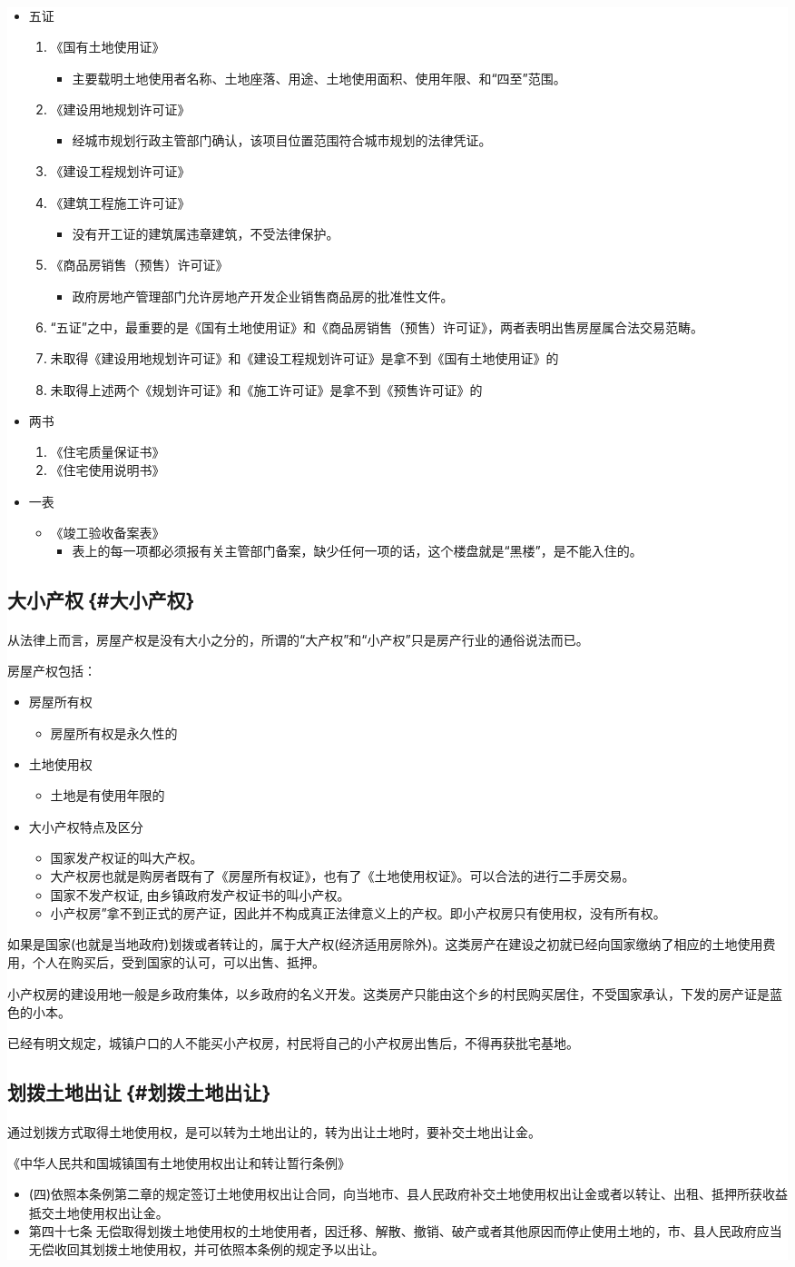 -   五证
    1.  《国有土地使用证》
        -   主要载明土地使用者名称、土地座落、用途、土地使用面积、使用年限、和“四至”范围。
    2.  《建设用地规划许可证》
        -   经城市规划行政主管部门确认，该项目位置范围符合城市规划的法律凭证。
    3.  《建设工程规划许可证》
    4.  《建筑工程施工许可证》
        -   没有开工证的建筑属违章建筑，不受法律保护。
    5.  《商品房销售（预售）许可证》
        -   政府房地产管理部门允许房地产开发企业销售商品房的批准性文件。

    6.  “五证”之中，最重要的是《国有土地使用证》和《商品房销售（预售）许可证》，两者表明出售房屋属合法交易范畴。
    7.  未取得《建设用地规划许可证》和《建设工程规划许可证》是拿不到《国有土地使用证》的
    8.  未取得上述两个《规划许可证》和《施工许可证》是拿不到《预售许可证》的

-   两书
    1.  《住宅质量保证书》
    2.  《住宅使用说明书》

-   一表
    -   《竣工验收备案表》
        -   表上的每一项都必须报有关主管部门备案，缺少任何一项的话，这个楼盘就是“黑楼”，是不能入住的。


## 大小产权 {#大小产权}

从法律上而言，房屋产权是没有大小之分的，所谓的“大产权”和“小产权”只是房产行业的通俗说法而已。

房屋产权包括：

-   房屋所有权
    -   房屋所有权是永久性的
-   土地使用权
    -   土地是有使用年限的

-   大小产权特点及区分
    -   国家发产权证的叫大产权。
    -   大产权房也就是购房者既有了《房屋所有权证》，也有了《土地使用权证》。可以合法的进行二手房交易。
    -   国家不发产权证, 由乡镇政府发产权证书的叫小产权。
    -   小产权房”拿不到正式的房产证，因此并不构成真正法律意义上的产权。即小产权房只有使用权，没有所有权。

如果是国家(也就是当地政府)划拨或者转让的，属于大产权(经济适用房除外)。这类房产在建设之初就已经向国家缴纳了相应的土地使用费用，个人在购买后，受到国家的认可，可以出售、抵押。

小产权房的建设用地一般是乡政府集体，以乡政府的名义开发。这类房产只能由这个乡的村民购买居住，不受国家承认，下发的房产证是蓝色的小本。

已经有明文规定，城镇户口的人不能买小产权房，村民将自己的小产权房出售后，不得再获批宅基地。


## 划拨土地出让 {#划拨土地出让}

通过划拨方式取得土地使用权，是可以转为土地出让的，转为出让土地时，要补交土地出让金。

《中华人民共和国城镇国有土地使用权出让和转让暂行条例》

-   (四)依照本条例第二章的规定签订土地使用权出让合同，向当地市、县人民政府补交土地使用权出让金或者以转让、出租、抵押所获收益抵交土地使用权出让金。
-   第四十七条 无偿取得划拨土地使用权的土地使用者，因迁移、解散、撤销、破产或者其他原因而停止使用土地的，市、县人民政府应当无偿收回其划拨土地使用权，并可依照本条例的规定予以出让。
